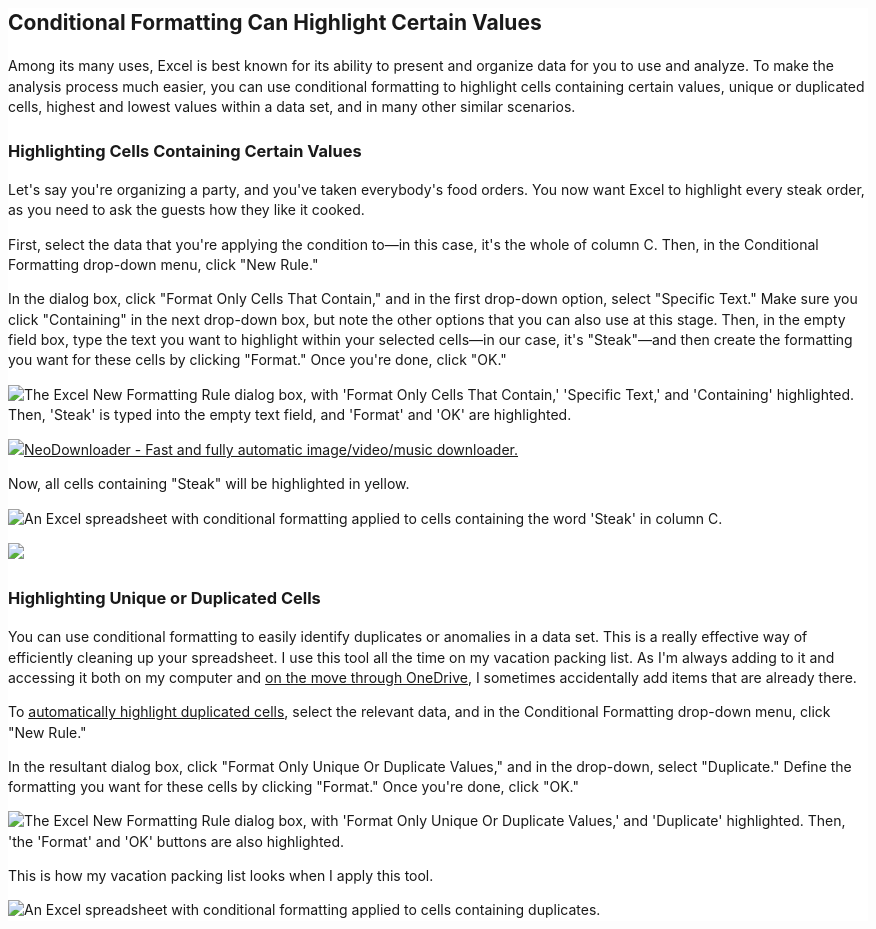 ##  Conditional Formatting Can Highlight Certain Values

 Among its many uses, Excel is best known for its ability to present and organize data for you to use and analyze. To make the analysis process much easier, you can use conditional formatting to highlight cells containing certain values, unique or duplicated cells, highest and lowest values within a data set, and in many other similar scenarios.

###  Highlighting Cells Containing Certain Values

 Let's say you're organizing a party, and you've taken everybody's food orders. You now want Excel to highlight every steak order, as you need to ask the guests how they like it cooked.

 First, select the data that you're applying the condition to—in this case, it's the whole of column C. Then, in the Conditional Formatting drop-down menu, click "New Rule."

 In the dialog box, click "Format Only Cells That Contain," and in the first drop-down option, select "Specific Text." Make sure you click "Containing" in the next drop-down box, but note the other options that you can also use at this stage. Then, in the empty field box, type the text you want to highlight within your selected cells—in our case, it's "Steak"—and then create the formatting you want for these cells by clicking "Format." Once you're done, click "OK."

![The Excel New Formatting Rule dialog box, with 'Format Only Cells That Contain,' 'Specific Text,' and 'Containing' highlighted. Then, 'Steak' is typed into the empty text field, and 'Format' and 'OK' are highlighted.](https://static1.howtogeekimages.com/wordpress/wp-content/uploads/2024/04/cells-containing-specific-text.png) 


<a href="https://secure.2checkout.com/order/checkout.php?PRODS=4559731&QTY=1&AFFILIATE=108875&CART=1"><img src="http://www.neowise.com/images/nd-ss-w200.jpg" border="0">NeoDownloader - Fast and fully automatic image/video/music downloader. </a>

 Now, all cells containing "Steak" will be highlighted in yellow.

![An Excel spreadsheet with conditional formatting applied to cells containing the word 'Steak' in column C.](https://static1.howtogeekimages.com/wordpress/wp-content/uploads/2024/04/conditional-formatting-applied-to-specific-text.png) 


<a href="https://shop.mondly.com/affiliate.php?ACCOUNT=ATISTUDI&AFFILIATE=108875&PATH=https%3A%2F%2Fwww.mondly.com%3FAFFILIATE%3D108875%26RESOURCE%3D%2BEducational%2B970x90%2B"><img src="https://secure.avangate.com/images/merchant/69c418c33ec2e1a4267fa9bb77fa1428/educational-970x90.gif" border="0"></a>

###  Highlighting Unique or Duplicated Cells

 You can use conditional formatting to easily identify duplicates or anomalies in a data set. This is a really effective way of efficiently cleaning up your spreadsheet. I use this tool all the time on my vacation packing list. As I'm always adding to it and accessing it both on my computer and [on the move through OneDrive](https://data-wizards.techidaily.com/videofix-pro-revive-mp4-and-mov-files/), I sometimes accidentally add items that are already there.

 To [automatically highlight duplicated cells](https://instagram-clips.techidaily.com/how-to-share-igtv-videos-to-facebook-3-ways-for-2024/), select the relevant data, and in the Conditional Formatting drop-down menu, click "New Rule."

 In the resultant dialog box, click "Format Only Unique Or Duplicate Values," and in the drop-down, select "Duplicate." Define the formatting you want for these cells by clicking "Format." Once you're done, click "OK."

![The Excel New Formatting Rule dialog box, with 'Format Only Unique Or Duplicate Values,' and 'Duplicate' highlighted. Then, 'the 'Format' and 'OK' buttons are also highlighted.](https://static1.howtogeekimages.com/wordpress/wp-content/uploads/2024/04/cells-containing-duplicates.png) 

 This is how my vacation packing list looks when I apply this tool.

![An Excel spreadsheet with conditional formatting applied to cells containing duplicates.](https://static1.howtogeekimages.com/wordpress/wp-content/uploads/2024/04/conditional-formatting-applied-to-duplicates.png) 
